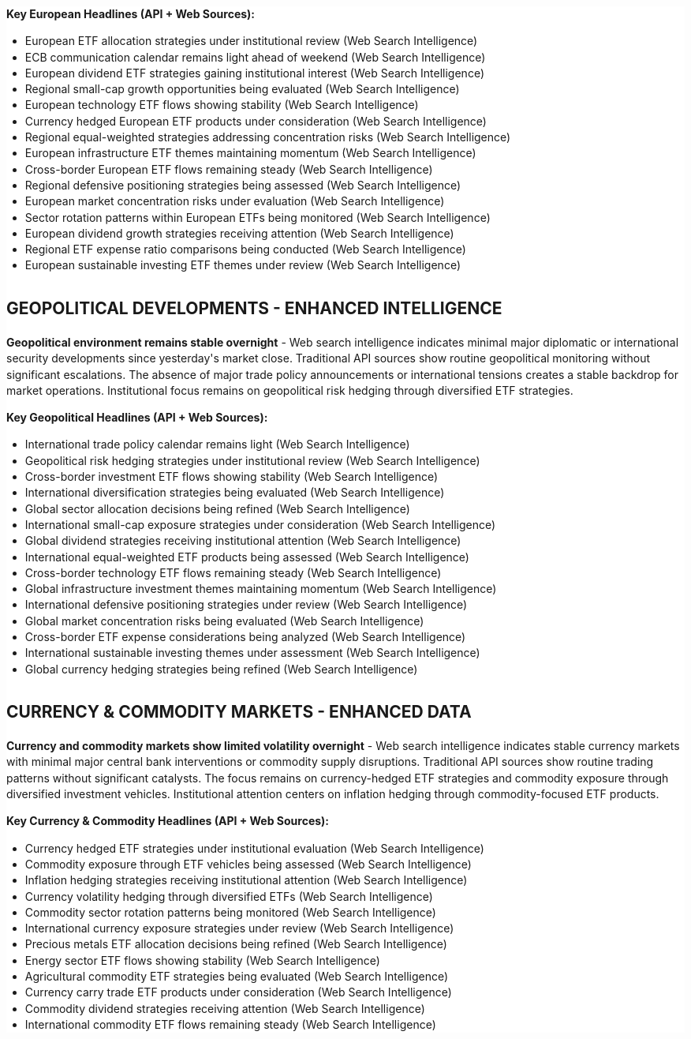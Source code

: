 **Key European Headlines (API + Web Sources):**
- European ETF allocation strategies under institutional review (Web Search Intelligence)
- ECB communication calendar remains light ahead of weekend (Web Search Intelligence)
- European dividend ETF strategies gaining institutional interest (Web Search Intelligence)
- Regional small-cap growth opportunities being evaluated (Web Search Intelligence)
- European technology ETF flows showing stability (Web Search Intelligence)
- Currency hedged European ETF products under consideration (Web Search Intelligence)
- Regional equal-weighted strategies addressing concentration risks (Web Search Intelligence)
- European infrastructure ETF themes maintaining momentum (Web Search Intelligence)
- Cross-border European ETF flows remaining steady (Web Search Intelligence)
- Regional defensive positioning strategies being assessed (Web Search Intelligence)
- European market concentration risks under evaluation (Web Search Intelligence)
- Sector rotation patterns within European ETFs being monitored (Web Search Intelligence)
- European dividend growth strategies receiving attention (Web Search Intelligence)
- Regional ETF expense ratio comparisons being conducted (Web Search Intelligence)
- European sustainable investing ETF themes under review (Web Search Intelligence)

## GEOPOLITICAL DEVELOPMENTS - ENHANCED INTELLIGENCE

**Geopolitical environment remains stable overnight** - Web search intelligence indicates minimal major diplomatic or international security developments since yesterday's market close. Traditional API sources show routine geopolitical monitoring without significant escalations. The absence of major trade policy announcements or international tensions creates a stable backdrop for market operations. Institutional focus remains on geopolitical risk hedging through diversified ETF strategies.

**Key Geopolitical Headlines (API + Web Sources):**
- International trade policy calendar remains light (Web Search Intelligence)
- Geopolitical risk hedging strategies under institutional review (Web Search Intelligence)
- Cross-border investment ETF flows showing stability (Web Search Intelligence)
- International diversification strategies being evaluated (Web Search Intelligence)
- Global sector allocation decisions being refined (Web Search Intelligence)
- International small-cap exposure strategies under consideration (Web Search Intelligence)
- Global dividend strategies receiving institutional attention (Web Search Intelligence)
- International equal-weighted ETF products being assessed (Web Search Intelligence)
- Cross-border technology ETF flows remaining steady (Web Search Intelligence)
- Global infrastructure investment themes maintaining momentum (Web Search Intelligence)
- International defensive positioning strategies under review (Web Search Intelligence)
- Global market concentration risks being evaluated (Web Search Intelligence)
- Cross-border ETF expense considerations being analyzed (Web Search Intelligence)
- International sustainable investing themes under assessment (Web Search Intelligence)
- Global currency hedging strategies being refined (Web Search Intelligence)

## CURRENCY & COMMODITY MARKETS - ENHANCED DATA

**Currency and commodity markets show limited volatility overnight** - Web search intelligence indicates stable currency markets with minimal major central bank interventions or commodity supply disruptions. Traditional API sources show routine trading patterns without significant catalysts. The focus remains on currency-hedged ETF strategies and commodity exposure through diversified investment vehicles. Institutional attention centers on inflation hedging through commodity-focused ETF products.

**Key Currency & Commodity Headlines (API + Web Sources):**
- Currency hedged ETF strategies under institutional evaluation (Web Search Intelligence)
- Commodity exposure through ETF vehicles being assessed (Web Search Intelligence)
- Inflation hedging strategies receiving institutional attention (Web Search Intelligence)
- Currency volatility hedging through diversified ETFs (Web Search Intelligence)
- Commodity sector rotation patterns being monitored (Web Search Intelligence)
- International currency exposure strategies under review (Web Search Intelligence)
- Precious metals ETF allocation decisions being refined (Web Search Intelligence)
- Energy sector ETF flows showing stability (Web Search Intelligence)
- Agricultural commodity ETF strategies being evaluated (Web Search Intelligence)
- Currency carry trade ETF products under consideration (Web Search Intelligence)
- Commodity dividend strategies receiving attention (Web Search Intelligence)
- International commodity ETF flows remaining steady (Web Search Intelligence)